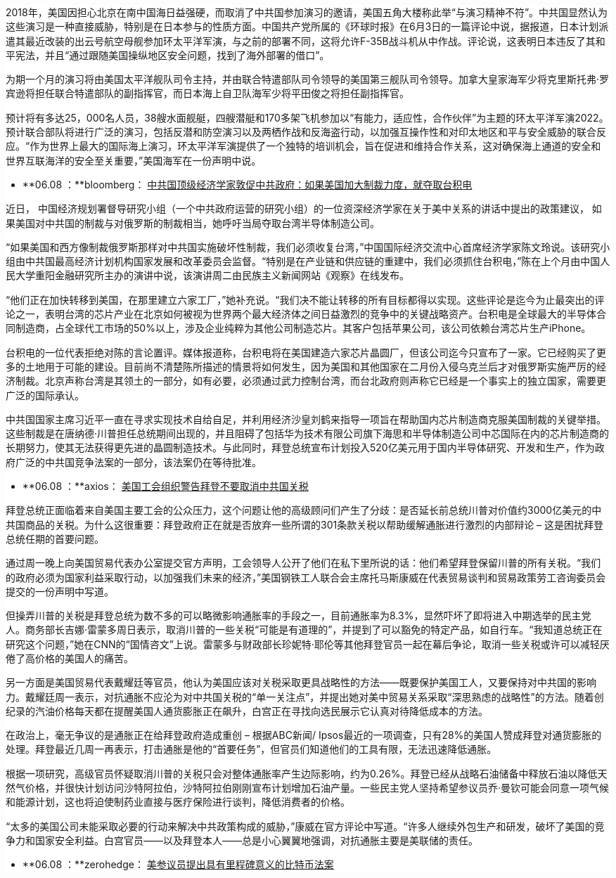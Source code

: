 2018年，美国因担心北京在南中国海日益强硬，而取消了中共国参加演习的邀请，美国五角大楼称此举“与演习精神不符”。中共国显然认为这些演习是一种直接威胁，特别是在日本参与的性质方面。中国共产党所属的《环球时报》在6月3日的一篇评论中说，据报道，日本计划派遣其最近改装的出云号航空母舰参加环太平洋军演，与之前的部署不同，这将允许F-35B战斗机从中作战。评论说，这表明日本违反了其和平宪法，并且“通过跟随美国操纵地区安全问题，找到了海外部署的借口”。
 
为期一个月的演习将由美国太平洋舰队司令主持，并由联合特遣部队司令领导的美国第三舰队司令领导。加拿大皇家海军少将克里斯托弗·罗宾逊将担任联合特遣部队的副指挥官，而日本海上自卫队海军少将平田俊之将担任副指挥官。
 
预计将有多达25，000名人员，38艘水面舰艇，四艘潜艇和170多架飞机参加以“有能力，适应性，合作伙伴”为主题的环太平洋军演2022。预计联合部队将进行广泛的演习，包括反潜和防空演习以及两栖作战和反海盗行动，以加强互操作性和对印太地区和平与安全威胁的联合反应。“作为世界上最大的国际海上演习，环太平洋军演提供了一个独特的培训机会，旨在促进和维持合作关系，这对确保海上通道的安全和世界互联海洋的安全至关重要，”美国海军在一份声明中说。

- **06.08 ：**bloomberg： [中共国顶级经济学家敦促中共政府：如果美国加大制裁力度，就夺取台积电](https://www.bloomberg.com/news/articles/2022-06-07/top-economist-urges-china-to-seize-tsmc-if-us-ramps-up-sanctions?utm_campaign=news&amp;utm_medium=bd&amp;utm_source=applenews)

近日， 中国经济规划署督导研究小组（一个中共政府运营的研究小组）的一位资深经济学家在关于美中关系的讲话中提出的政策建议， 如果美国对中共国的制裁与对俄罗斯的制裁相当，她呼吁当局夺取台湾半导体制造公司。
 
“如果美国和西方像制裁俄罗斯那样对中共国实施破坏性制裁，我们必须收复台湾，”中国国际经济交流中心首席经济学家陈文玲说。该研究小组由中共国最高经济计划机构国家发展和改革委员会监督。“特别是在产业链和供应链的重建中，我们必须抓住台积电，”陈在上个月由中国人民大学重阳金融研究所主办的演讲中说，该演讲周二由民族主义新闻网站《观察》在线发布。
 
“他们正在加快转移到美国，在那里建立六家工厂，”她补充说。“我们决不能让转移的所有目标都得以实现。这些评论是迄今为止最突出的评论之一，表明台湾的芯片产业在北京如何被视为世界两个最大经济体之间日益激烈的竞争中的关键战略资产。台积电是全球最大的半导体合同制造商，占全球代工市场的50%以上，涉及企业纯粹为其他公司制造芯片。其客户包括苹果公司，该公司依赖台湾芯片生产iPhone。
 
台积电的一位代表拒绝对陈的言论置评。媒体报道称，台积电将在美国建造六家芯片晶圆厂，但该公司迄今只宣布了一家。它已经购买了更多的土地用于可能的建设。目前尚不清楚陈所描述的情景将如何发生，因为美国和其他国家在二月份入侵乌克兰后才对俄罗斯实施严厉的经济制裁。北京声称台湾是其领土的一部分，如有必要，必须通过武力控制台湾，而台北政府则声称它已经是一个事实上的独立国家，需要更广泛的国际承认。
 
中共国国家主席习近平一直在寻求实现技术自给自足，并利用经济沙皇刘鹤来指导一项旨在帮助国内芯片制造商克服美国制裁的关键举措。这些制裁是在唐纳德·川普担任总统期间出现的，并且阻碍了包括华为技术有限公司旗下海思和半导体制造公司中芯国际在内的芯片制造商的长期努力，使其无法获得更先进的晶圆制造技术。与此同时，拜登总统宣布计划投入520亿美元用于国内半导体研究、开发和生产，作为政府广泛的中共国竞争法案的一部分，该法案仍在等待批准。

- **06.08 ：**axios： [美国工会组织警告拜登不要取消中共国关税](https://www.axios.com/2022/06/07/trump-china-tariffs-biden-labor-unions)

拜登总统正面临着来自美国主要工会的公众压力，这个问题让他的高级顾问们产生了分歧：是否延长前总统川普对价值约3000亿美元的中共国商品的关税。为什么这很重要：拜登政府正在就是否放弃一些所谓的301条款关税以帮助缓解通胀进行激烈的内部辩论 – 这是困扰拜登总统任期的首要问题。
 
通过周一晚上向美国贸易代表办公室提交官方声明，工会领导人公开了他们在私下里所说的话：他们希望拜登保留川普的所有关税。“我们的政府必须为国家利益采取行动，以加强我们未来的经济，”美国钢铁工人联合会主席托马斯康威在代表贸易谈判和贸易政策劳工咨询委员会提交的一份声明中写道。
 
但操弄川普的关税是拜登总统为数不多的可以略微影响通胀率的手段之一，目前通胀率为8.3%，显然吓坏了即将进入中期选举的民主党人。商务部长吉娜·雷蒙多周日表示，取消川普的一些关税“可能是有道理的”，并提到了可以豁免的特定产品，如自行车。“我知道总统正在研究这个问题，”她在CNN的“国情咨文”上说。雷蒙多与财政部长珍妮特·耶伦等其他拜登官员一起在幕后争论，取消一些关税或许可以减轻厌倦了高价格的美国人的痛苦。
 
另一方面是美国贸易代表戴耀廷等官员，他认为美国应该对关税采取更具战略性的方法——既要保护美国工人，又要保持对中共国的影响力。戴耀廷周一表示，对抗通胀不应沦为对中共国关税的“单一关注点”，并提出她对美中贸易关系采取“深思熟虑的战略性”的方法。随着创纪录的汽油价格每天都在提醒美国人通货膨胀正在飙升，白宫正在寻找向选民展示它认真对待降低成本的方法。
 
在政治上，毫无争议的是通胀正在给拜登政府造成重创 – 根据ABC新闻/ Ipsos最近的一项调查，只有28%的美国人赞成拜登对通货膨胀的处理。拜登最近几周一再表示，打击通胀是他的“首要任务”，但官员们知道他们的工具有限，无法迅速降低通胀。
 
根据一项研究，高级官员怀疑取消川普的关税只会对整体通胀率产生边际影响，约为0.26%。拜登已经从战略石油储备中释放石油以降低天然气价格，并很快计划访问沙特阿拉伯，沙特阿拉伯刚刚宣布计划增加石油产量。一些民主党人坚持希望参议员乔·曼钦可能会同意一项气候和能源计划，这也将迫使制药业直接与医疗保险进行谈判，降低消费者的价格。
 
“太多的美国公司未能采取必要的行动来解决中共政策构成的威胁，”康威在官方评论中写道。“许多人继续外包生产和研发，破坏了美国的竞争力和国家安全利益。白宫官员——以及拜登本人——总是小心翼翼地强调，对抗通胀主要是美联储的责任。

- **06.08 ：**zerohedge： [美参议员提出具有里程碑意义的比特币法案](https://www.zerohedge.com/crypto/senator-lummis-introduces-landmark-bitcoin-bill-heres-whats-it)
